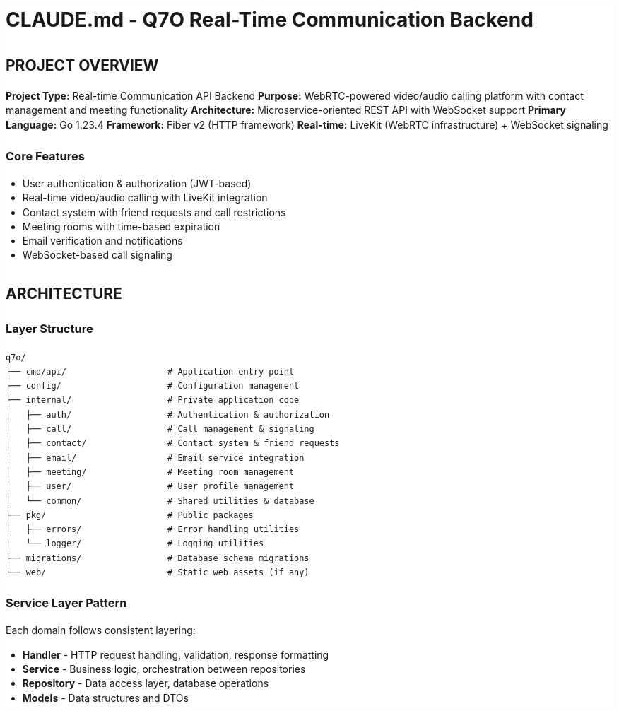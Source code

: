 # CLAUDE.md - Q7O Real-Time Communication Backend

## PROJECT OVERVIEW

**Project Type:** Real-time Communication API Backend
**Purpose:** WebRTC-powered video/audio calling platform with contact management and meeting functionality
**Architecture:** Microservice-oriented REST API with WebSocket support
**Primary Language:** Go 1.23.4
**Framework:** Fiber v2 (HTTP framework)
**Real-time:** LiveKit (WebRTC infrastructure) + WebSocket signaling

### Core Features
- User authentication & authorization (JWT-based)
- Real-time video/audio calling with LiveKit integration
- Contact system with friend requests and call restrictions
- Meeting rooms with time-based expiration
- Email verification and notifications
- WebSocket-based call signaling

## ARCHITECTURE

### Layer Structure
```
q7o/
├── cmd/api/                    # Application entry point
├── config/                     # Configuration management
├── internal/                   # Private application code
│   ├── auth/                   # Authentication & authorization
│   ├── call/                   # Call management & signaling
│   ├── contact/                # Contact system & friend requests
│   ├── email/                  # Email service integration
│   ├── meeting/                # Meeting room management
│   ├── user/                   # User profile management
│   └── common/                 # Shared utilities & database
├── pkg/                        # Public packages
│   ├── errors/                 # Error handling utilities
│   └── logger/                 # Logging utilities
├── migrations/                 # Database schema migrations
└── web/                        # Static web assets (if any)
```

### Service Layer Pattern
Each domain follows consistent layering:
- **Handler** - HTTP request handling, validation, response formatting
- **Service** - Business logic, orchestration between repositories
- **Repository** - Data access layer, database operations
- **Models** - Data structures and DTOs

